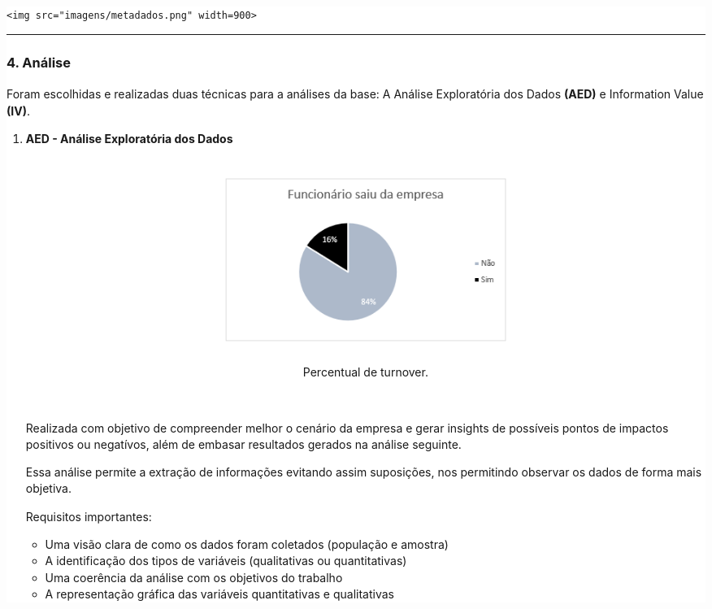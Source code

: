     <img src="imagens/metadados.png" width=900>
</div>
<hr>
<h3>4. Análise</h3>
<p>Foram escolhidas e realizadas duas técnicas para a  análises da base: A Análise Exploratória dos Dados <strong>(AED)</strong> e Information Value <strong>(IV)</strong>.</p>
<ol>
    <li><strong>AED - Análise Exploratória dos Dados</strong></li>
    <br>
    <div align="center">
        <figure>
            <img src="imagens/AED_saiu_da_empresa.png" width=350 alt="Gráfico de pizza com percentual para funcionários que saíram e que ficaram na empresa.">
            <figcaption><br>Percentual de turnover.</figcaption>
        </figure>
    </div>
    <br>
    <p>Realizada com objetivo de compreender melhor o cenário da empresa e gerar insights de possíveis pontos de impactos positivos ou negatívos, além de embasar resultados gerados na análise seguinte.</p>
    <p>Essa análise permite a extração de informações evitando assim suposições, nos permitindo observar os dados de forma mais objetiva.</p>
    <p>Requisitos importantes:</p>
    <ul>
        <li>Uma visão clara de como os dados foram coletados (população e amostra)</li>
        <li>A identificação dos tipos de variáveis (qualitativas ou quantitativas)</li>
        <li>Uma coerência da análise com os objetivos do trabalho</li>
        <li>A representação gráfica das variáveis quantitativas e qualitativas</li>
